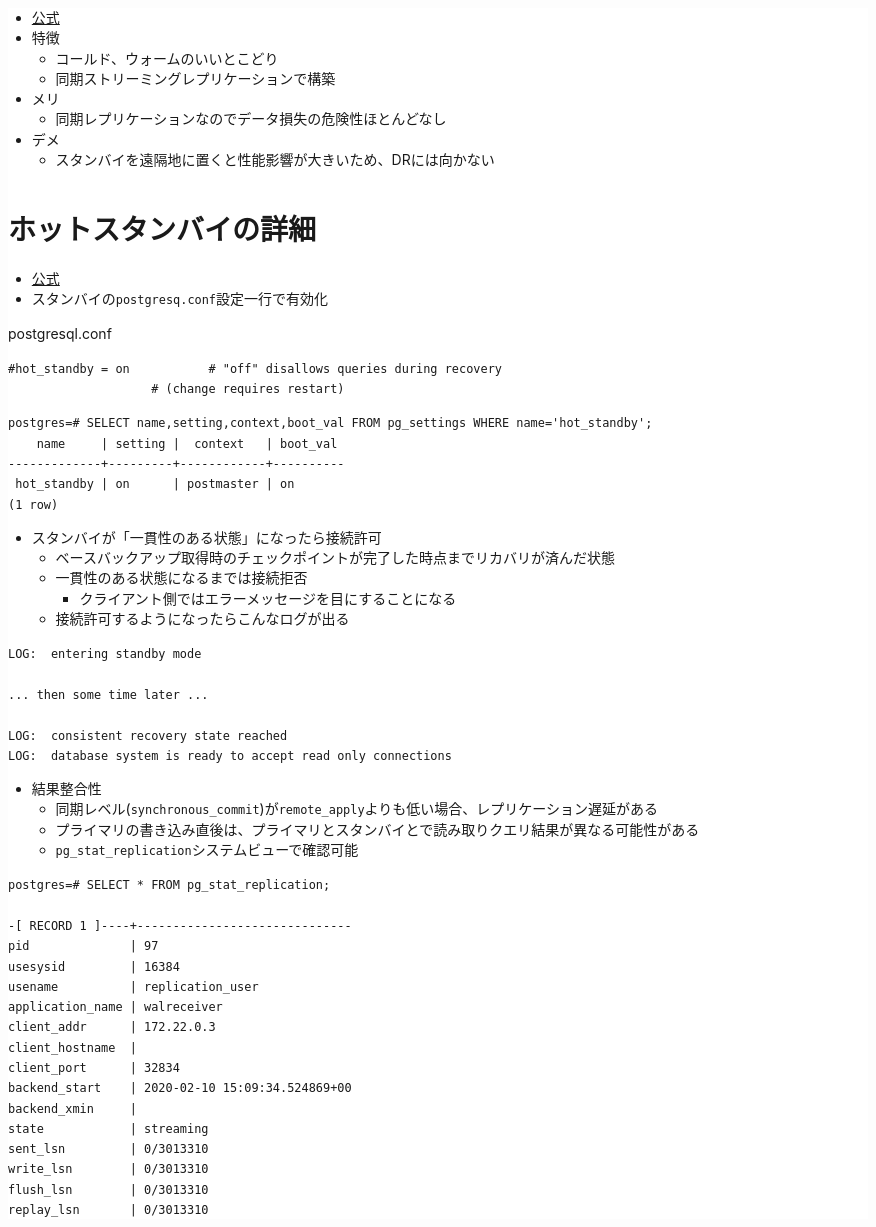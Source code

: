 - [公式](https://www.postgresql.org/docs/12/hot-standby.html)
- 特徴
    - コールド、ウォームのいいとこどり
    - 同期ストリーミングレプリケーションで構築
- メリ
    - 同期レプリケーションなのでデータ損失の危険性ほとんどなし
- デメ
    - スタンバイを遠隔地に置くと性能影響が大きいため、DRには向かない


# ホットスタンバイの詳細 #

- [公式](https://www.postgresql.org/docs/12/hot-standby.html)
- スタンバイの`postgresq.conf`設定一行で有効化

postgresql.conf

```
#hot_standby = on			# "off" disallows queries during recovery
					# (change requires restart)
```

```
postgres=# SELECT name,setting,context,boot_val FROM pg_settings WHERE name='hot_standby';
    name     | setting |  context   | boot_val 
-------------+---------+------------+----------
 hot_standby | on      | postmaster | on
(1 row)
```

- スタンバイが「一貫性のある状態」になったら接続許可
    - ベースバックアップ取得時のチェックポイントが完了した時点までリカバリが済んだ状態
    - 一貫性のある状態になるまでは接続拒否
        - クライアント側ではエラーメッセージを目にすることになる
    - 接続許可するようになったらこんなログが出る

```
LOG:  entering standby mode

... then some time later ...

LOG:  consistent recovery state reached
LOG:  database system is ready to accept read only connections
```

- 結果整合性
    - 同期レベル(`synchronous_commit`)が`remote_apply`よりも低い場合、レプリケーション遅延がある
    - プライマリの書き込み直後は、プライマリとスタンバイとで読み取りクエリ結果が異なる可能性がある
    - `pg_stat_replication`システムビューで確認可能

```
postgres=# SELECT * FROM pg_stat_replication;

-[ RECORD 1 ]----+------------------------------
pid              | 97
usesysid         | 16384
usename          | replication_user
application_name | walreceiver
client_addr      | 172.22.0.3
client_hostname  | 
client_port      | 32834
backend_start    | 2020-02-10 15:09:34.524869+00
backend_xmin     | 
state            | streaming
sent_lsn         | 0/3013310
write_lsn        | 0/3013310
flush_lsn        | 0/3013310
replay_lsn       | 0/3013310
```
